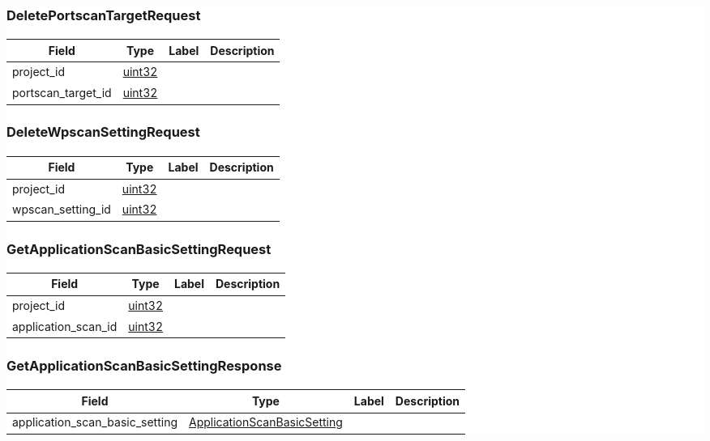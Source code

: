 




<a name="diagnosis.DeletePortscanTargetRequest"></a>

### DeletePortscanTargetRequest



| Field | Type | Label | Description |
| ----- | ---- | ----- | ----------- |
| project_id | [uint32](#uint32) |  |  |
| portscan_target_id | [uint32](#uint32) |  |  |






<a name="diagnosis.DeleteWpscanSettingRequest"></a>

### DeleteWpscanSettingRequest



| Field | Type | Label | Description |
| ----- | ---- | ----- | ----------- |
| project_id | [uint32](#uint32) |  |  |
| wpscan_setting_id | [uint32](#uint32) |  |  |






<a name="diagnosis.GetApplicationScanBasicSettingRequest"></a>

### GetApplicationScanBasicSettingRequest



| Field | Type | Label | Description |
| ----- | ---- | ----- | ----------- |
| project_id | [uint32](#uint32) |  |  |
| application_scan_id | [uint32](#uint32) |  |  |






<a name="diagnosis.GetApplicationScanBasicSettingResponse"></a>

### GetApplicationScanBasicSettingResponse



| Field | Type | Label | Description |
| ----- | ---- | ----- | ----------- |
| application_scan_basic_setting | [ApplicationScanBasicSetting](#diagnosis.ApplicationScanBasicSetting) |  |  |
